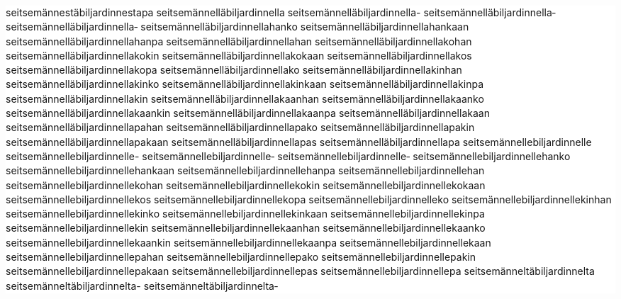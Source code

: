 seitsemännestäbiljardinnestapa
seitsemännelläbiljardinnella
seitsemännelläbiljardinnella-
seitsemännelläbiljardinnella‐
seitsemännelläbiljardinnella‑
seitsemännelläbiljardinnellahanko
seitsemännelläbiljardinnellahankaan
seitsemännelläbiljardinnellahanpa
seitsemännelläbiljardinnellahan
seitsemännelläbiljardinnellakohan
seitsemännelläbiljardinnellakokin
seitsemännelläbiljardinnellakokaan
seitsemännelläbiljardinnellakos
seitsemännelläbiljardinnellakopa
seitsemännelläbiljardinnellako
seitsemännelläbiljardinnellakinhan
seitsemännelläbiljardinnellakinko
seitsemännelläbiljardinnellakinkaan
seitsemännelläbiljardinnellakinpa
seitsemännelläbiljardinnellakin
seitsemännelläbiljardinnellakaanhan
seitsemännelläbiljardinnellakaanko
seitsemännelläbiljardinnellakaankin
seitsemännelläbiljardinnellakaanpa
seitsemännelläbiljardinnellakaan
seitsemännelläbiljardinnellapahan
seitsemännelläbiljardinnellapako
seitsemännelläbiljardinnellapakin
seitsemännelläbiljardinnellapakaan
seitsemännelläbiljardinnellapas
seitsemännelläbiljardinnellapa
seitsemännellebiljardinnelle
seitsemännellebiljardinnelle-
seitsemännellebiljardinnelle‐
seitsemännellebiljardinnelle‑
seitsemännellebiljardinnellehanko
seitsemännellebiljardinnellehankaan
seitsemännellebiljardinnellehanpa
seitsemännellebiljardinnellehan
seitsemännellebiljardinnellekohan
seitsemännellebiljardinnellekokin
seitsemännellebiljardinnellekokaan
seitsemännellebiljardinnellekos
seitsemännellebiljardinnellekopa
seitsemännellebiljardinnelleko
seitsemännellebiljardinnellekinhan
seitsemännellebiljardinnellekinko
seitsemännellebiljardinnellekinkaan
seitsemännellebiljardinnellekinpa
seitsemännellebiljardinnellekin
seitsemännellebiljardinnellekaanhan
seitsemännellebiljardinnellekaanko
seitsemännellebiljardinnellekaankin
seitsemännellebiljardinnellekaanpa
seitsemännellebiljardinnellekaan
seitsemännellebiljardinnellepahan
seitsemännellebiljardinnellepako
seitsemännellebiljardinnellepakin
seitsemännellebiljardinnellepakaan
seitsemännellebiljardinnellepas
seitsemännellebiljardinnellepa
seitsemänneltäbiljardinnelta
seitsemänneltäbiljardinnelta-
seitsemänneltäbiljardinnelta‐